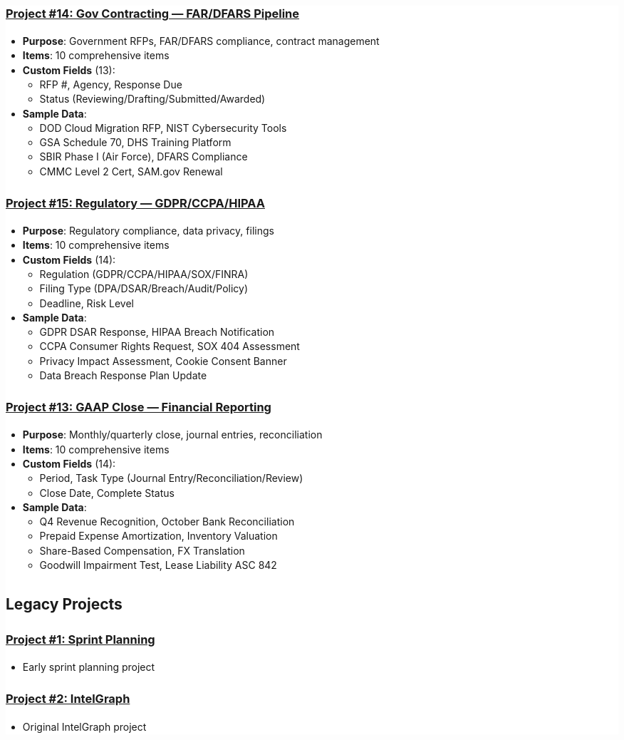 ### [Project #14: Gov Contracting — FAR/DFARS Pipeline](https://github.com/users/BrianCLong/projects/14)
- **Purpose**: Government RFPs, FAR/DFARS compliance, contract management
- **Items**: 10 comprehensive items
- **Custom Fields** (13):
  - RFP #, Agency, Response Due
  - Status (Reviewing/Drafting/Submitted/Awarded)
- **Sample Data**:
  - DOD Cloud Migration RFP, NIST Cybersecurity Tools
  - GSA Schedule 70, DHS Training Platform
  - SBIR Phase I (Air Force), DFARS Compliance
  - CMMC Level 2 Cert, SAM.gov Renewal

### [Project #15: Regulatory — GDPR/CCPA/HIPAA](https://github.com/users/BrianCLong/projects/15)
- **Purpose**: Regulatory compliance, data privacy, filings
- **Items**: 10 comprehensive items
- **Custom Fields** (14):
  - Regulation (GDPR/CCPA/HIPAA/SOX/FINRA)
  - Filing Type (DPA/DSAR/Breach/Audit/Policy)
  - Deadline, Risk Level
- **Sample Data**:
  - GDPR DSAR Response, HIPAA Breach Notification
  - CCPA Consumer Rights Request, SOX 404 Assessment
  - Privacy Impact Assessment, Cookie Consent Banner
  - Data Breach Response Plan Update

### [Project #13: GAAP Close — Financial Reporting](https://github.com/users/BrianCLong/projects/13)
- **Purpose**: Monthly/quarterly close, journal entries, reconciliation
- **Items**: 10 comprehensive items
- **Custom Fields** (14):
  - Period, Task Type (Journal Entry/Reconciliation/Review)
  - Close Date, Complete Status
- **Sample Data**:
  - Q4 Revenue Recognition, October Bank Reconciliation
  - Prepaid Expense Amortization, Inventory Valuation
  - Share-Based Compensation, FX Translation
  - Goodwill Impairment Test, Lease Liability ASC 842

## Legacy Projects

### [Project #1: Sprint Planning](https://github.com/users/BrianCLong/projects/1)
- Early sprint planning project

### [Project #2: IntelGraph](https://github.com/users/BrianCLong/projects/2)
- Original IntelGraph project
